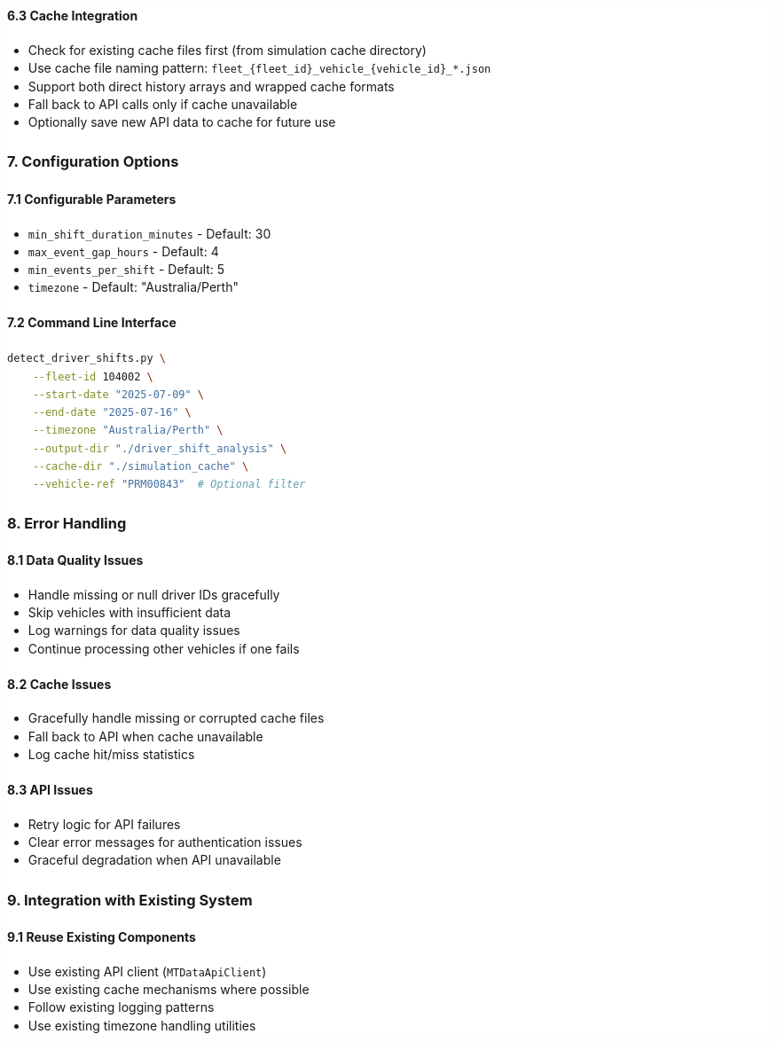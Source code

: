 #### 6.3 Cache Integration
- Check for existing cache files first (from simulation cache directory)
- Use cache file naming pattern: `fleet_{fleet_id}_vehicle_{vehicle_id}_*.json`
- Support both direct history arrays and wrapped cache formats
- Fall back to API calls only if cache unavailable
- Optionally save new API data to cache for future use

### 7. Configuration Options

#### 7.1 Configurable Parameters
- `min_shift_duration_minutes` - Default: 30
- `max_event_gap_hours` - Default: 4  
- `min_events_per_shift` - Default: 5
- `timezone` - Default: "Australia/Perth"

#### 7.2 Command Line Interface
```bash
detect_driver_shifts.py \
    --fleet-id 104002 \
    --start-date "2025-07-09" \
    --end-date "2025-07-16" \
    --timezone "Australia/Perth" \
    --output-dir "./driver_shift_analysis" \
    --cache-dir "./simulation_cache" \
    --vehicle-ref "PRM00843"  # Optional filter
```

### 8. Error Handling

#### 8.1 Data Quality Issues
- Handle missing or null driver IDs gracefully
- Skip vehicles with insufficient data
- Log warnings for data quality issues
- Continue processing other vehicles if one fails

#### 8.2 Cache Issues
- Gracefully handle missing or corrupted cache files
- Fall back to API when cache unavailable
- Log cache hit/miss statistics

#### 8.3 API Issues
- Retry logic for API failures
- Clear error messages for authentication issues
- Graceful degradation when API unavailable

### 9. Integration with Existing System

#### 9.1 Reuse Existing Components
- Use existing API client (`MTDataApiClient`)
- Use existing cache mechanisms where possible
- Follow existing logging patterns
- Use existing timezone handling utilities
